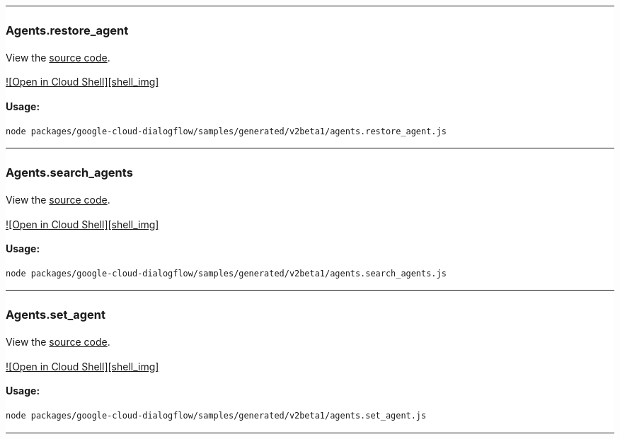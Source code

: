 
-----




### Agents.restore_agent

View the [source code](https://github.com/googleapis/google-cloud-node/blob/main/packages/google-cloud-dialogflow/samples/generated/v2beta1/agents.restore_agent.js).

[![Open in Cloud Shell][shell_img]](https://console.cloud.google.com/cloudshell/open?git_repo=https://github.com/googleapis/google-cloud-node&page=editor&open_in_editor=packages/google-cloud-dialogflow/samples/generated/v2beta1/agents.restore_agent.js,samples/README.md)

__Usage:__


`node packages/google-cloud-dialogflow/samples/generated/v2beta1/agents.restore_agent.js`


-----




### Agents.search_agents

View the [source code](https://github.com/googleapis/google-cloud-node/blob/main/packages/google-cloud-dialogflow/samples/generated/v2beta1/agents.search_agents.js).

[![Open in Cloud Shell][shell_img]](https://console.cloud.google.com/cloudshell/open?git_repo=https://github.com/googleapis/google-cloud-node&page=editor&open_in_editor=packages/google-cloud-dialogflow/samples/generated/v2beta1/agents.search_agents.js,samples/README.md)

__Usage:__


`node packages/google-cloud-dialogflow/samples/generated/v2beta1/agents.search_agents.js`


-----




### Agents.set_agent

View the [source code](https://github.com/googleapis/google-cloud-node/blob/main/packages/google-cloud-dialogflow/samples/generated/v2beta1/agents.set_agent.js).

[![Open in Cloud Shell][shell_img]](https://console.cloud.google.com/cloudshell/open?git_repo=https://github.com/googleapis/google-cloud-node&page=editor&open_in_editor=packages/google-cloud-dialogflow/samples/generated/v2beta1/agents.set_agent.js,samples/README.md)

__Usage:__


`node packages/google-cloud-dialogflow/samples/generated/v2beta1/agents.set_agent.js`


-----



[//]: # "This README.md file is auto-generated, all changes to this file will be lost."
[//]: # "To regenerate it, use `python -m synthtool`."